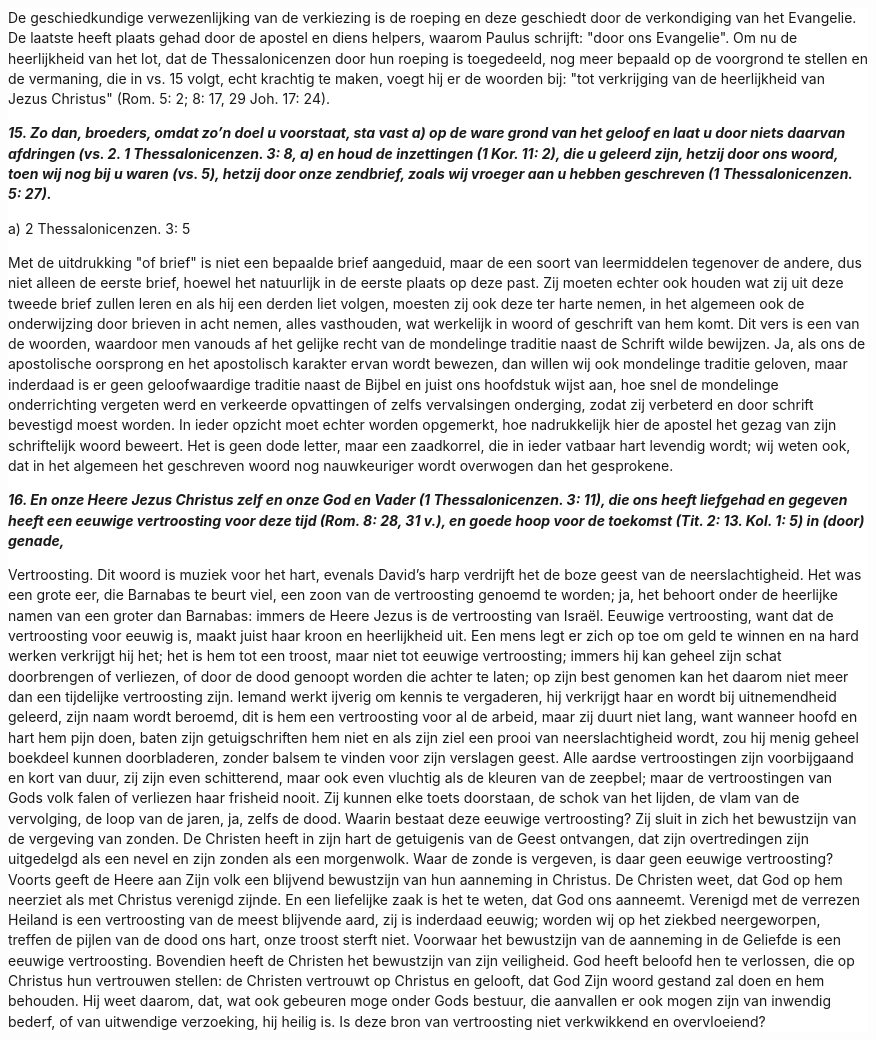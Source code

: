 De geschiedkundige verwezenlijking van de verkiezing is de roeping en deze geschiedt door de verkondiging van het Evangelie. De laatste heeft plaats gehad door de apostel en diens helpers, waarom Paulus schrijft: "door ons Evangelie". Om nu de heerlijkheid van het lot, dat de Thessalonicenzen door hun roeping is toegedeeld, nog meer bepaald op de voorgrond te stellen en de vermaning, die in vs. 15 volgt, echt krachtig te maken, voegt hij er de woorden bij: "tot verkrijging van de heerlijkheid van Jezus Christus" (Rom. 5: 2; 8: 17, 29 Joh. 17: 24).

***15. Zo dan, broeders, omdat zo’n doel u voorstaat, sta vast a) op de ware grond van het geloof en laat u door niets daarvan afdringen (vs. 2. 1 Thessalonicenzen. 3: 8, a) en houd de inzettingen (1 Kor. 11: 2), die u geleerd zijn, hetzij door ons woord, toen wij nog bij u waren (vs. 5), hetzij door onze zendbrief, zoals wij vroeger aan u hebben geschreven (1 Thessalonicenzen. 5: 27).***

a) 2 Thessalonicenzen. 3: 5

Met de uitdrukking "of brief" is niet een bepaalde brief aangeduid, maar de een soort van leermiddelen tegenover de andere, dus niet alleen de eerste brief, hoewel het natuurlijk in de eerste plaats op deze past. Zij moeten echter ook houden wat zij uit deze tweede brief zullen leren en als hij een derden liet volgen, moesten zij ook deze ter harte nemen, in het algemeen ook de onderwijzing door brieven in acht nemen, alles vasthouden, wat werkelijk in woord of geschrift van hem komt. Dit vers is een van de woorden, waardoor men vanouds af het gelijke recht van de mondelinge traditie naast de Schrift wilde bewijzen. Ja, als ons de apostolische oorsprong en het apostolisch karakter ervan wordt bewezen, dan willen wij ook mondelinge traditie geloven, maar inderdaad is er geen geloofwaardige traditie naast de Bijbel en juist ons hoofdstuk wijst aan, hoe snel de mondelinge onderrichting vergeten werd en verkeerde opvattingen of zelfs vervalsingen onderging, zodat zij verbeterd en door schrift bevestigd moest worden. In ieder opzicht moet echter worden opgemerkt, hoe nadrukkelijk hier de apostel het gezag van zijn schriftelijk woord beweert. Het is geen dode letter, maar een zaadkorrel, die in ieder vatbaar hart levendig wordt; wij weten ook, dat in het algemeen het geschreven woord nog nauwkeuriger wordt overwogen dan het gesprokene.

***16. En onze Heere Jezus Christus zelf en onze God en Vader (1 Thessalonicenzen. 3: 11), die ons heeft liefgehad en gegeven heeft een eeuwige vertroosting voor deze tijd (Rom. 8: 28, 31 v.), en goede hoop voor de toekomst (Tit. 2: 13. Kol. 1: 5) in (door) genade,***

Vertroosting. Dit woord is muziek voor het hart, evenals David’s harp verdrijft het de boze geest van de neerslachtigheid. Het was een grote eer, die Barnabas te beurt viel, een zoon van de vertroosting genoemd te worden; ja, het behoort onder de heerlijke namen van een groter dan Barnabas: immers de Heere Jezus is de vertroosting van Israël. Eeuwige vertroosting, want dat de vertroosting voor eeuwig is, maakt juist haar kroon en heerlijkheid uit. Een mens legt er zich op toe om geld te winnen en na hard werken verkrijgt hij het; het is hem tot een troost, maar niet tot eeuwige vertroosting; immers hij kan geheel zijn schat doorbrengen of verliezen, of door de dood genoopt worden die achter te laten; op zijn best genomen kan het daarom niet meer dan een tijdelijke vertroosting zijn. Iemand werkt ijverig om kennis te vergaderen, hij verkrijgt haar en wordt bij uitnemendheid geleerd, zijn naam wordt beroemd, dit is hem een vertroosting voor al de arbeid, maar zij duurt niet lang, want wanneer hoofd en hart hem pijn doen, baten zijn getuigschriften hem niet en als zijn ziel een prooi van neerslachtigheid wordt, zou hij menig geheel boekdeel kunnen doorbladeren, zonder balsem te vinden voor zijn verslagen geest. Alle aardse vertroostingen zijn voorbijgaand en kort van duur, zij zijn even schitterend, maar ook even vluchtig als de kleuren van de zeepbel; maar de vertroostingen van Gods volk falen of verliezen haar frisheid nooit. Zij kunnen elke toets doorstaan, de schok van het lijden, de vlam van de vervolging, de loop van de jaren, ja, zelfs de dood. Waarin bestaat deze eeuwige vertroosting? Zij sluit in zich het bewustzijn van de vergeving van zonden. De Christen heeft in zijn hart de getuigenis van de Geest ontvangen, dat zijn overtredingen zijn uitgedelgd als een nevel en zijn zonden als een morgenwolk. Waar de zonde is vergeven, is daar geen eeuwige vertroosting? Voorts geeft de Heere aan Zijn volk een blijvend bewustzijn van hun aanneming in Christus. De Christen weet, dat God op hem neerziet als met Christus verenigd zijnde. En een liefelijke zaak is het te weten, dat God ons aanneemt. Verenigd met de verrezen Heiland is een vertroosting van de meest blijvende aard, zij is inderdaad eeuwig; worden wij op het ziekbed neergeworpen, treffen de pijlen van de dood ons hart, onze troost sterft niet. Voorwaar het bewustzijn van de aanneming in de Geliefde is een eeuwige vertroosting. Bovendien heeft de Christen het bewustzijn van zijn veiligheid. God heeft beloofd hen te verlossen, die op Christus hun vertrouwen stellen: de Christen vertrouwt op Christus en gelooft, dat God Zijn woord gestand zal doen en hem behouden. Hij weet daarom, dat, wat ook gebeuren moge onder Gods bestuur, die aanvallen er ook mogen zijn van inwendig bederf, of van uitwendige verzoeking, hij heilig is. Is deze bron van vertroosting niet verkwikkend en overvloeiend?

